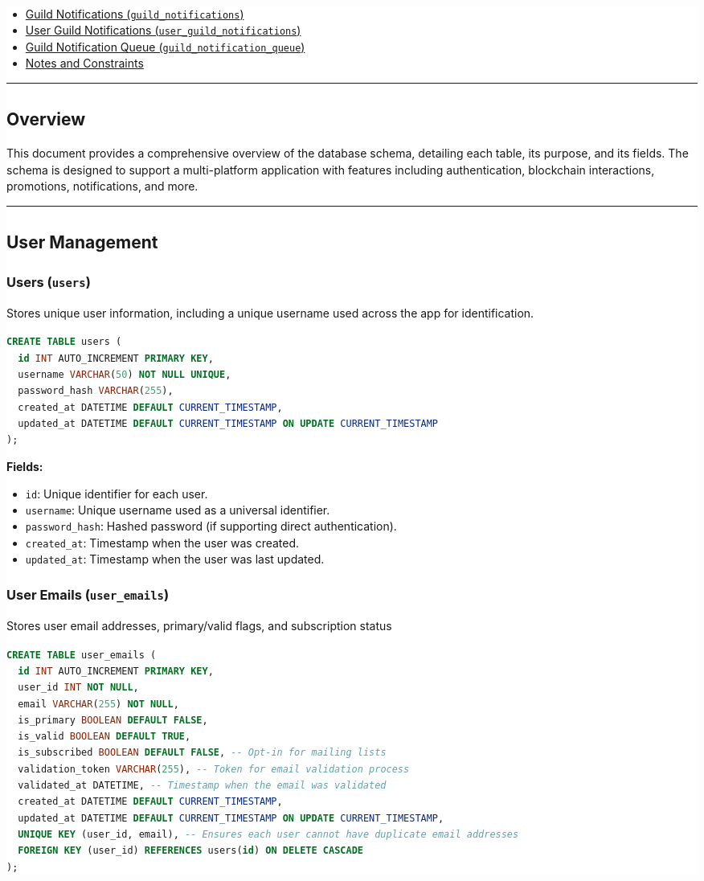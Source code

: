   - [Guild Notifications (`guild_notifications`)](#guild-notifications-guild_notifications)
  - [User Guild Notifications (`user_guild_notifications`)](#user-guild-notifications-user_guild_notifications)
  - [Guild Notification Queue (`guild_notification_queue`)](#guild-notification-queue-guild_notification_queue)
- [Notes and Constraints](#notes-and-constraints)

---

## Overview

This document provides a comprehensive overview of the database schema, detailing each table, its purpose, and its fields. The schema is designed to support a multi-platform application with features including authentication, blockchain interactions, promotions, notifications, and more.

---

## User Management

### Users (`users`)

Stores unique user information, including a unique username used across the app for identification.

```sql
CREATE TABLE users (
  id INT AUTO_INCREMENT PRIMARY KEY,
  username VARCHAR(50) NOT NULL UNIQUE,
  password_hash VARCHAR(255),
  created_at DATETIME DEFAULT CURRENT_TIMESTAMP,
  updated_at DATETIME DEFAULT CURRENT_TIMESTAMP ON UPDATE CURRENT_TIMESTAMP
);
```

**Fields:**

- `id`: Unique identifier for each user.
- `username`: Unique username used as a universal identifier.
- `password_hash`: Hashed password (if supporting direct authentication).
- `created_at`: Timestamp when the user was created.
- `updated_at`: Timestamp when the user was last updated.

### User Emails (`user_emails`)

Stores user email addresses, primary/valid flags, and subscription status

```sql
CREATE TABLE user_emails (
  id INT AUTO_INCREMENT PRIMARY KEY,
  user_id INT NOT NULL,
  email VARCHAR(255) NOT NULL,
  is_primary BOOLEAN DEFAULT FALSE,
  is_valid BOOLEAN DEFAULT TRUE,
  is_subscribed BOOLEAN DEFAULT FALSE, -- Opt-in for mailing lists
  validation_token VARCHAR(255), -- Token for email validation process
  validated_at DATETIME, -- Timestamp when the email was validated
  created_at DATETIME DEFAULT CURRENT_TIMESTAMP,
  updated_at DATETIME DEFAULT CURRENT_TIMESTAMP ON UPDATE CURRENT_TIMESTAMP,
  UNIQUE KEY (user_id, email), -- Ensures each user cannot have duplicate email addresses
  FOREIGN KEY (user_id) REFERENCES users(id) ON DELETE CASCADE
);
```
